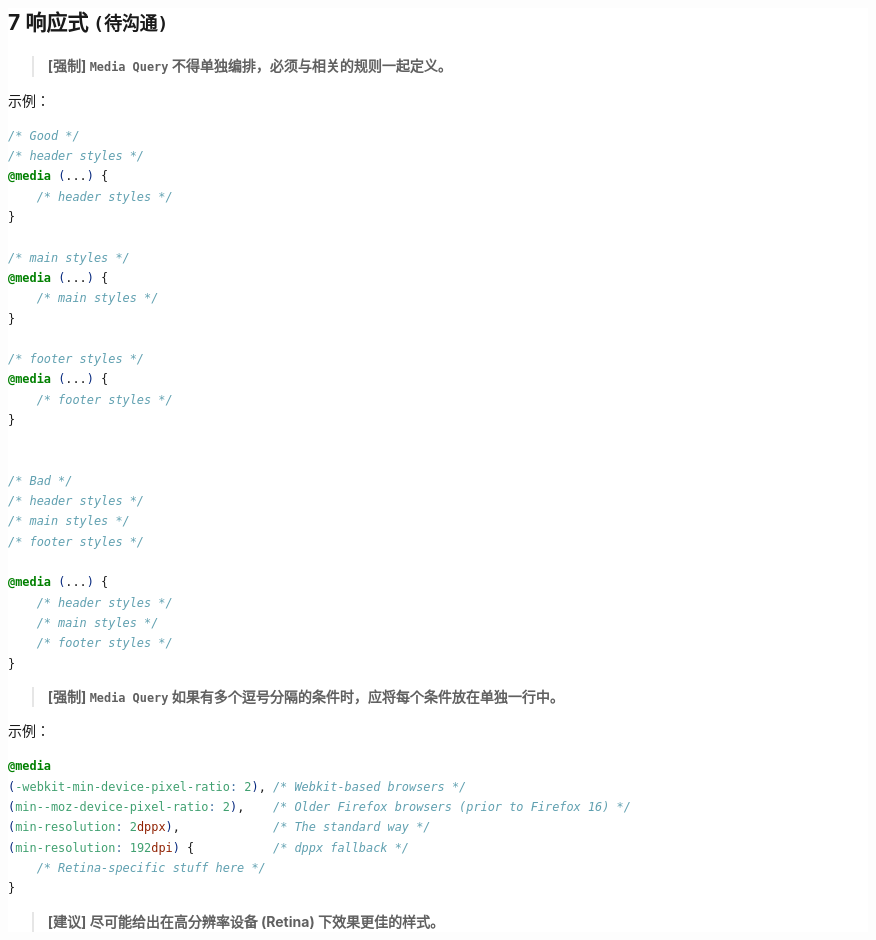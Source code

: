 


## 7 响应式    `(待沟通)`



> **[强制] `Media Query` 不得单独编排，必须与相关的规则一起定义。**

示例：

```css
/* Good */
/* header styles */
@media (...) {
    /* header styles */
}

/* main styles */
@media (...) {
    /* main styles */
}

/* footer styles */
@media (...) {
    /* footer styles */
}


/* Bad */
/* header styles */
/* main styles */
/* footer styles */

@media (...) {
    /* header styles */
    /* main styles */
    /* footer styles */
}
```

> **[强制] `Media Query` 如果有多个逗号分隔的条件时，应将每个条件放在单独一行中。**

示例：

```css
@media
(-webkit-min-device-pixel-ratio: 2), /* Webkit-based browsers */
(min--moz-device-pixel-ratio: 2),    /* Older Firefox browsers (prior to Firefox 16) */
(min-resolution: 2dppx),             /* The standard way */
(min-resolution: 192dpi) {           /* dppx fallback */
    /* Retina-specific stuff here */
}
```

> **[建议] 尽可能给出在高分辨率设备 (Retina) 下效果更佳的样式。**
